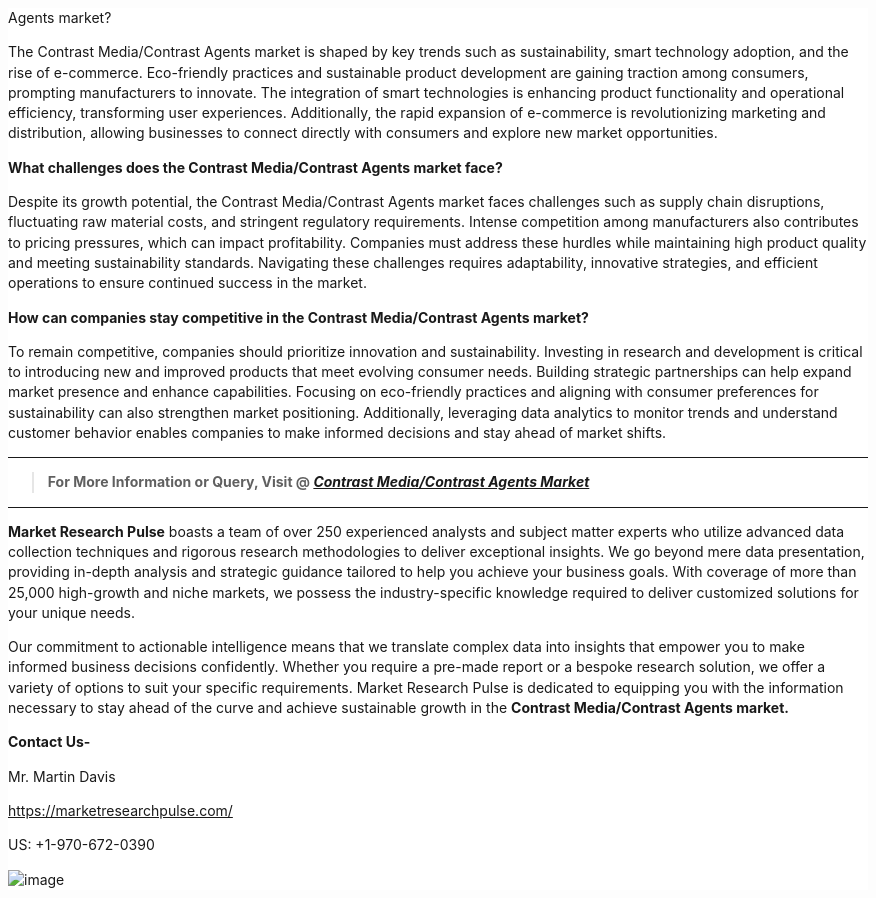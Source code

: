 Agents market?</strong></p><p>The Contrast Media/Contrast Agents market is shaped by key trends such as sustainability, smart technology adoption, and the rise of e-commerce. Eco-friendly practices and sustainable product development are gaining traction among consumers, prompting manufacturers to innovate. The integration of smart technologies is enhancing product functionality and operational efficiency, transforming user experiences. Additionally, the rapid expansion of e-commerce is revolutionizing marketing and distribution, allowing businesses to connect directly with consumers and explore new market opportunities.</p><p><strong>What challenges does the Contrast Media/Contrast Agents market face?</strong></p><p>Despite its growth potential, the Contrast Media/Contrast Agents market faces challenges such as supply chain disruptions, fluctuating raw material costs, and stringent regulatory requirements. Intense competition among manufacturers also contributes to pricing pressures, which can impact profitability. Companies must address these hurdles while maintaining high product quality and meeting sustainability standards. Navigating these challenges requires adaptability, innovative strategies, and efficient operations to ensure continued success in the market.</p><p><strong>How can companies stay competitive in the Contrast Media/Contrast Agents market?</strong></p><p>To remain competitive, companies should prioritize innovation and sustainability. Investing in research and development is critical to introducing new and improved products that meet evolving consumer needs. Building strategic partnerships can help expand market presence and enhance capabilities. Focusing on eco-friendly practices and aligning with consumer preferences for sustainability can also strengthen market positioning. Additionally, leveraging data analytics to monitor trends and understand customer behavior enables companies to make informed decisions and stay ahead of market shifts.</p><hr /><blockquote><p><strong>For More Information or Query, Visit @&nbsp;<em><a href="https://marketresearchpulse.com/report/121245/contrast-mediacontrast-agents-market-market?utm_source=Linkedin&utm_medium=019">Contrast Media/Contrast Agents Market</a></em></strong></p></blockquote><hr /><p><strong>Market Research Pulse</strong> boasts a team of over 250 experienced analysts and subject matter experts who utilize advanced data collection techniques and rigorous research methodologies to deliver exceptional insights. We go beyond mere data presentation, providing in-depth analysis and strategic guidance tailored to help you achieve your business goals. With coverage of more than 25,000 high-growth and niche markets, we possess the industry-specific knowledge required to deliver customized solutions for your unique needs.</p><p>Our commitment to actionable intelligence means that we translate complex data into insights that empower you to make informed business decisions confidently. Whether you require a pre-made report or a bespoke research solution, we offer a variety of options to suit your specific requirements. Market Research Pulse is dedicated to equipping you with the information necessary to stay ahead of the curve and achieve sustainable growth in the <strong>Contrast Media/Contrast Agents market.</strong></p><p><strong>Contact Us-</strong></p><p>Mr. Martin Davis</p><p>https://marketresearchpulse.com/</p><p>US: +1-970-672-0390</p>
![image](https://github.com/user-attachments/assets/2a0da944-1951-4325-831e-b7cc35246772)

